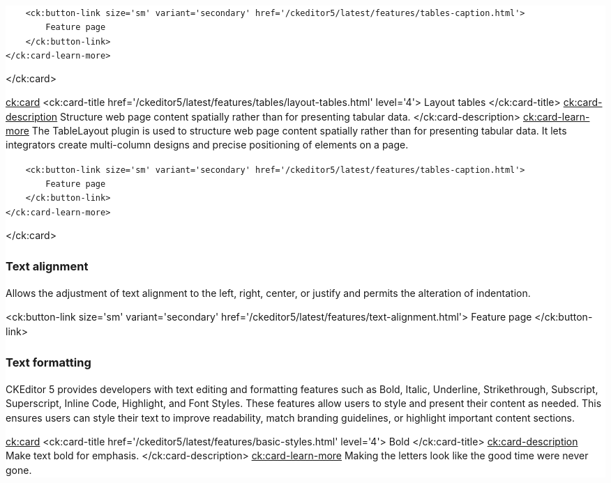 		<ck:button-link size='sm' variant='secondary' href='/ckeditor5/latest/features/tables-caption.html'>
			Feature page
		</ck:button-link>
	</ck:card-learn-more>
</ck:card>

<ck:card>
	<ck:card-title href='/ckeditor5/latest/features/tables/layout-tables.html' level='4'>
		Layout tables
	</ck:card-title>
	<ck:card-description>
		Structure web page content spatially rather than for presenting tabular data.
	</ck:card-description>
	<ck:card-learn-more>
		The TableLayout plugin is used to structure web page content spatially rather than for presenting tabular data. It lets integrators create multi-column designs and precise positioning of elements on a page.

		<ck:button-link size='sm' variant='secondary' href='/ckeditor5/latest/features/tables-caption.html'>
			Feature page
		</ck:button-link>
	</ck:card-learn-more>
</ck:card>

### Text alignment

Allows the adjustment of text alignment to the left, right, center, or justify and permits the alteration of indentation.

<ck:button-link size='sm' variant='secondary' href='/ckeditor5/latest/features/text-alignment.html'>
	Feature page
</ck:button-link>


### Text formatting

CKEditor 5 provides developers with text editing and formatting features such as Bold, Italic, Underline, Strikethrough, Subscript, Superscript, Inline Code, Highlight, and Font Styles. These features allow users to style and present their content as needed. This ensures users can style their text to improve readability, match branding guidelines, or highlight important content sections.

<ck:card>
	<ck:card-title href='/ckeditor5/latest/features/basic-styles.html' level='4'>
		Bold
	</ck:card-title>
	<ck:card-description>
		Make text bold for emphasis.
	</ck:card-description>
	<ck:card-learn-more>
		Making the letters look like the good time were never gone.
